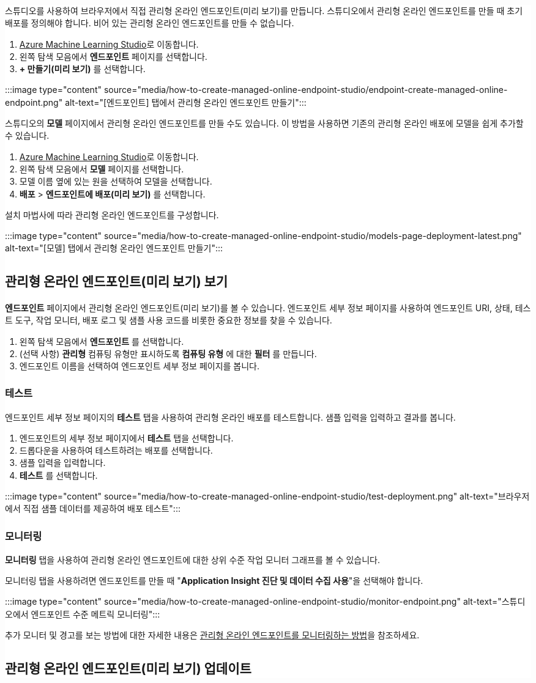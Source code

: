 스튜디오를 사용하여 브라우저에서 직접 관리형 온라인 엔드포인트(미리 보기)를 만듭니다. 스튜디오에서 관리형 온라인 엔드포인트를 만들 때 초기 배포를 정의해야 합니다. 비어 있는 관리형 온라인 엔드포인트를 만들 수 없습니다.

1. [Azure Machine Learning Studio](https://ml.azure.com)로 이동합니다.
1. 왼쪽 탐색 모음에서 **엔드포인트** 페이지를 선택합니다.
1. **+ 만들기(미리 보기)** 를 선택합니다.

:::image type="content" source="media/how-to-create-managed-online-endpoint-studio/endpoint-create-managed-online-endpoint.png" alt-text="[엔드포인트] 탭에서 관리형 온라인 엔드포인트 만들기":::

스튜디오의 **모델** 페이지에서 관리형 온라인 엔드포인트를 만들 수도 있습니다. 이 방법을 사용하면 기존의 관리형 온라인 배포에 모델을 쉽게 추가할 수 있습니다.

1. [Azure Machine Learning Studio](https://ml.azure.com)로 이동합니다.
1. 왼쪽 탐색 모음에서 **모델** 페이지를 선택합니다.
1. 모델 이름 옆에 있는 원을 선택하여 모델을 선택합니다.
1. **배포** > **엔드포인트에 배포(미리 보기)** 를 선택합니다.

설치 마법사에 따라 관리형 온라인 엔드포인트를 구성합니다.

:::image type="content" source="media/how-to-create-managed-online-endpoint-studio/models-page-deployment-latest.png" alt-text="[모델] 탭에서 관리형 온라인 엔드포인트 만들기":::

## <a name="view-managed-online-endpoints-preview"></a>관리형 온라인 엔드포인트(미리 보기) 보기

**엔드포인트** 페이지에서 관리형 온라인 엔드포인트(미리 보기)를 볼 수 있습니다. 엔드포인트 세부 정보 페이지를 사용하여 엔드포인트 URI, 상태, 테스트 도구, 작업 모니터, 배포 로그 및 샘플 사용 코드를 비롯한 중요한 정보를 찾을 수 있습니다.

1. 왼쪽 탐색 모음에서 **엔드포인트** 를 선택합니다.
1. (선택 사항) **관리형** 컴퓨팅 유형만 표시하도록 **컴퓨팅 유형** 에 대한 **필터** 를 만듭니다.
1. 엔드포인트 이름을 선택하여 엔드포인트 세부 정보 페이지를 봅니다.

### <a name="test"></a>테스트

엔드포인트 세부 정보 페이지의 **테스트** 탭을 사용하여 관리형 온라인 배포를 테스트합니다. 샘플 입력을 입력하고 결과를 봅니다.

1. 엔드포인트의 세부 정보 페이지에서 **테스트** 탭을 선택합니다.
1. 드롭다운을 사용하여 테스트하려는 배포를 선택합니다.
1. 샘플 입력을 입력합니다.
1. **테스트** 를 선택합니다.

:::image type="content" source="media/how-to-create-managed-online-endpoint-studio/test-deployment.png" alt-text="브라우저에서 직접 샘플 데이터를 제공하여 배포 테스트":::

### <a name="monitoring"></a>모니터링

**모니터링** 탭을 사용하여 관리형 온라인 엔드포인트에 대한 상위 수준 작업 모니터 그래프를 볼 수 있습니다.

모니터링 탭을 사용하려면 엔드포인트를 만들 때 "**Application Insight 진단 및 데이터 수집 사용**"을 선택해야 합니다.

:::image type="content" source="media/how-to-create-managed-online-endpoint-studio/monitor-endpoint.png" alt-text="스튜디오에서 엔드포인트 수준 메트릭 모니터링":::

추가 모니터 및 경고를 보는 방법에 대한 자세한 내용은 [관리형 온라인 엔드포인트를 모니터링하는 방법](how-to-monitor-online-endpoints.md)을 참조하세요.

## <a name="update-managed-online-endpoints-preview"></a>관리형 온라인 엔드포인트(미리 보기) 업데이트
